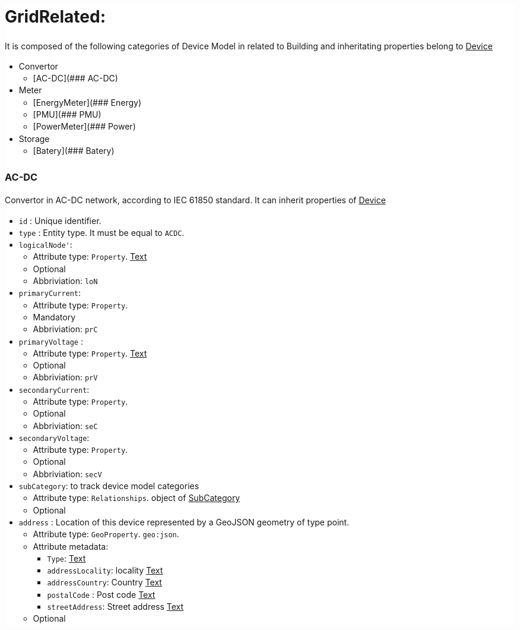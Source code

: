 # GridRelated: 
It is composed of the following categories of Device Model in related to Building and inheritating properties belong to [Device](https://git.rwth-aachen.de/EBC/Team_BA/projects/n5geh/n5geh.datamodel/-/tree/master/Device)
-   Convertor
    - [AC-DC](### AC-DC)
-   Meter
    - [EnergyMeter](### Energy)
    - [PMU](### PMU)
    - [PowerMeter](### Power)
-   Storage
    - [Batery](### Batery)
### AC-DC
Convertor in AC-DC network, according to IEC 61850 standard. It can inherit properties of [Device](https://git.rwth-aachen.de/EBC/Team_BA/projects/n5geh/n5geh.datamodel/-/tree/master/Device)
-   `id` : Unique identifier.
-   `type` : Entity type. It must be equal to `ACDC`.
-  `logicalNode'`: 
     - Attribute type: `Property`. [Text](https://schema.org/Text)
     -   Optional
     -   Abbriviation: `loN`
- `primaryCurrent`: 
     -  Attribute type: `Property`. 
     -   Mandatory
     -   Abbriviation: `prC`
- `primaryVoltage` :
     - Attribute type: `Property`. [Text](https://schema.org/Text)
     -   Optional
     -   Abbriviation: `prV`
- `secondaryCurrent`:
     -  Attribute type: `Property`. 
     -   Optional
     -   Abbriviation: `seC`
 - `secondaryVoltage`: 
     -  Attribute type: `Property`. 
     -   Optional
     -   Abbriviation: `secV`
- `subCategory`: to track device model categories
     -  Attribute type: `Relationships`.  object of [SubCategory](x)
     -   Optional
- `address` : Location of this device represented by a GeoJSON geometry of
    type point.
     -   Attribute type: `GeoProperty`. `geo:json`.
    -   Attribute metadata:
        -   `Type`: [Text](https://schema.org/PostalAddress)
        -   `addressLocality`: locality [Text](https://schema.org/Text)
        -   `addressCountry`: Country [Text](https://schema.org/Text)
        -   `postalCode` :  Post code [Text](https://schema.org/Text)
        -   `streetAddress`: Street address [Text](https://schema.org/Text)
    -   Optional
